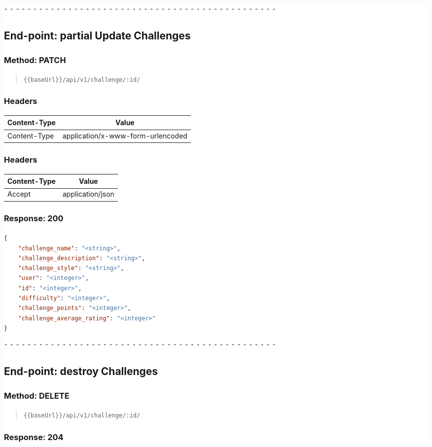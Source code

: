 ⁃ ⁃ ⁃ ⁃ ⁃ ⁃ ⁃ ⁃ ⁃ ⁃ ⁃ ⁃ ⁃ ⁃ ⁃ ⁃ ⁃ ⁃ ⁃ ⁃ ⁃ ⁃ ⁃ ⁃ ⁃ ⁃ ⁃ ⁃ ⁃ ⁃ ⁃ ⁃ ⁃ ⁃ ⁃ ⁃ ⁃ ⁃ ⁃ ⁃ ⁃ ⁃ ⁃ ⁃ ⁃ ⁃ ⁃

## End-point: partial Update Challenges

### Method: PATCH

> ```
> {{baseUrl}}/api/v1/challenge/:id/
> ```

### Headers

| Content-Type | Value                             |
| ------------ | --------------------------------- |
| Content-Type | application/x-www-form-urlencoded |

### Headers

| Content-Type | Value            |
| ------------ | ---------------- |
| Accept       | application/json |

### Response: 200

```json
{
    "challenge_name": "<string>",
    "challenge_description": "<string>",
    "challenge_style": "<string>",
    "user": "<integer>",
    "id": "<integer>",
    "difficulty": "<integer>",
    "challenge_points": "<integer>",
    "challenge_average_rating": "<integer>"
}
```

⁃ ⁃ ⁃ ⁃ ⁃ ⁃ ⁃ ⁃ ⁃ ⁃ ⁃ ⁃ ⁃ ⁃ ⁃ ⁃ ⁃ ⁃ ⁃ ⁃ ⁃ ⁃ ⁃ ⁃ ⁃ ⁃ ⁃ ⁃ ⁃ ⁃ ⁃ ⁃ ⁃ ⁃ ⁃ ⁃ ⁃ ⁃ ⁃ ⁃ ⁃ ⁃ ⁃ ⁃ ⁃ ⁃ ⁃

## End-point: destroy Challenges

### Method: DELETE

> ```
> {{baseUrl}}/api/v1/challenge/:id/
> ```

### Response: 204

```json

```
